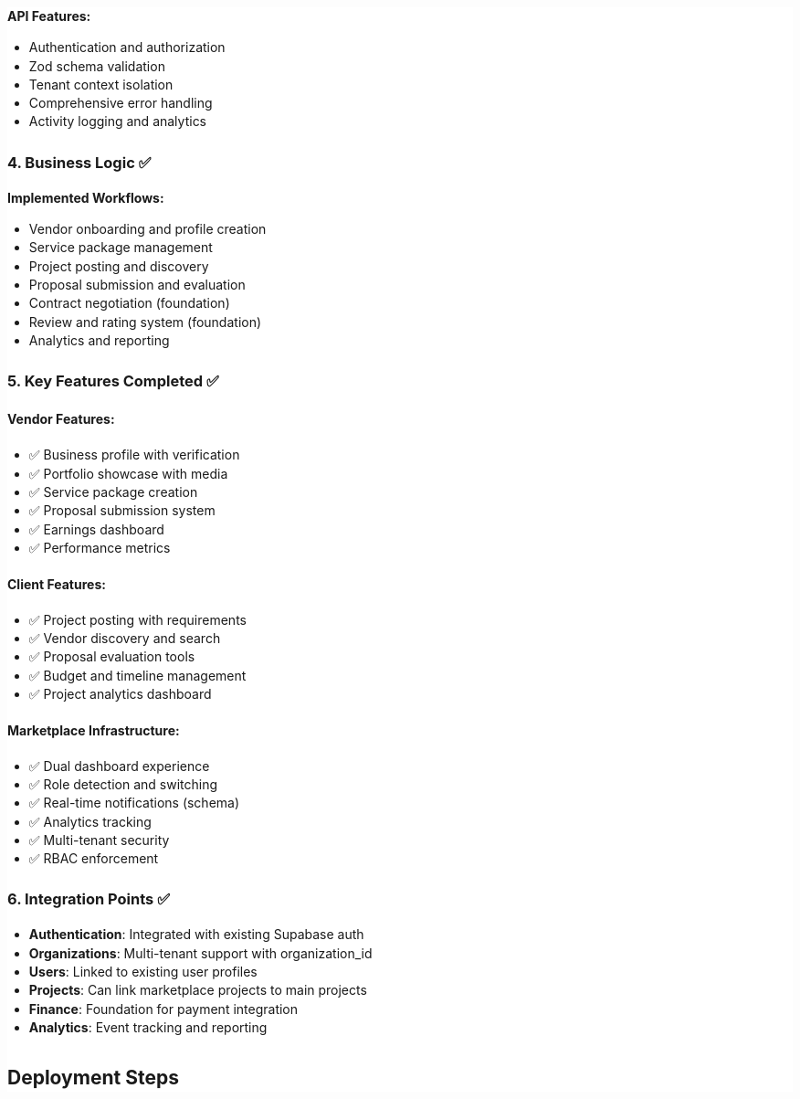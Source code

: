 **API Features:**
- Authentication and authorization
- Zod schema validation
- Tenant context isolation
- Comprehensive error handling
- Activity logging and analytics

### 4. Business Logic ✅
**Implemented Workflows:**
- Vendor onboarding and profile creation
- Service package management
- Project posting and discovery
- Proposal submission and evaluation
- Contract negotiation (foundation)
- Review and rating system (foundation)
- Analytics and reporting

### 5. Key Features Completed ✅

#### Vendor Features:
- ✅ Business profile with verification
- ✅ Portfolio showcase with media
- ✅ Service package creation
- ✅ Proposal submission system
- ✅ Earnings dashboard
- ✅ Performance metrics

#### Client Features:
- ✅ Project posting with requirements
- ✅ Vendor discovery and search
- ✅ Proposal evaluation tools
- ✅ Budget and timeline management
- ✅ Project analytics dashboard

#### Marketplace Infrastructure:
- ✅ Dual dashboard experience
- ✅ Role detection and switching
- ✅ Real-time notifications (schema)
- ✅ Analytics tracking
- ✅ Multi-tenant security
- ✅ RBAC enforcement

### 6. Integration Points ✅
- **Authentication**: Integrated with existing Supabase auth
- **Organizations**: Multi-tenant support with organization_id
- **Users**: Linked to existing user profiles
- **Projects**: Can link marketplace projects to main projects
- **Finance**: Foundation for payment integration
- **Analytics**: Event tracking and reporting

## Deployment Steps
